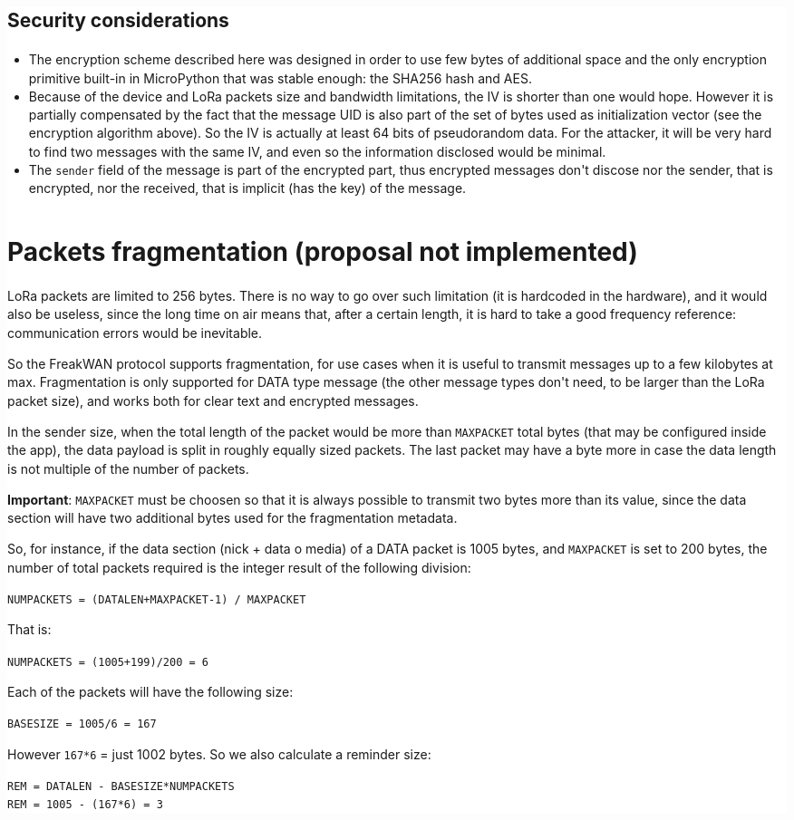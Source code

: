 ## Security considerations

* The encryption scheme described here was designed in order to use few bytes of additional space and the only encryption primitive built-in in MicroPython that was stable enough: the SHA256 hash and AES.
* Because of the device and LoRa packets size and bandwidth limitations, the IV is shorter than one would hope. However it is partially compensated by the fact that the message UID is also part of the set of bytes used as initialization vector (see the encryption algorithm above). So the IV is actually at least 64 bits of pseudorandom data. For the attacker, it will be very hard to find two messages with the same IV, and even so the information disclosed would be minimal.
* The `sender` field of the message is part of the encrypted part, thus encrypted messages don't discose nor the sender, that is encrypted, nor the received, that is implicit (has the key) of the message.

# Packets fragmentation (proposal not implemented)

LoRa packets are limited to 256 bytes. There is no way to go over such
limitation (it is hardcoded in the hardware), and it would also be useless,
since the long time on air means that, after a certain length, it is hard to
take a good frequency reference: communication errors would be inevitable.

So the FreakWAN protocol supports fragmentation, for use cases when it is
useful to transmit messages up to a few kilobytes at max. Fragmentation is
only supported for DATA type message (the other message types don't need,
to be larger than the LoRa packet size), and works both for clear text
and encrypted messages.

In the sender size, when the total length of the packet would be more than
`MAXPACKET` total bytes (that may be configured inside the app), the data
payload is split in roughly equally sized packets. The last packet may have a
byte more in case the data length is not multiple of the number of packets.

**Important**: `MAXPACKET` must be choosen so that it is always possible to transmit
two bytes more than its value, since the data section will have two additional
bytes used for the fragmentation metadata.

So, for instance, if the data section (nick + data o media) of a DATA packet
is 1005 bytes, and `MAXPACKET` is set to 200 bytes, the number of total packets
required is the integer result of the following division:

    NUMPACKETS = (DATALEN+MAXPACKET-1) / MAXPACKET

That is:

    NUMPACKETS = (1005+199)/200 = 6

Each of the packets will have the following size:

    BASESIZE = 1005/6 = 167

However `167*6` = just 1002 bytes. So we also calculate a reminder size:

    REM = DATALEN - BASESIZE*NUMPACKETS
    REM = 1005 - (167*6) = 3
